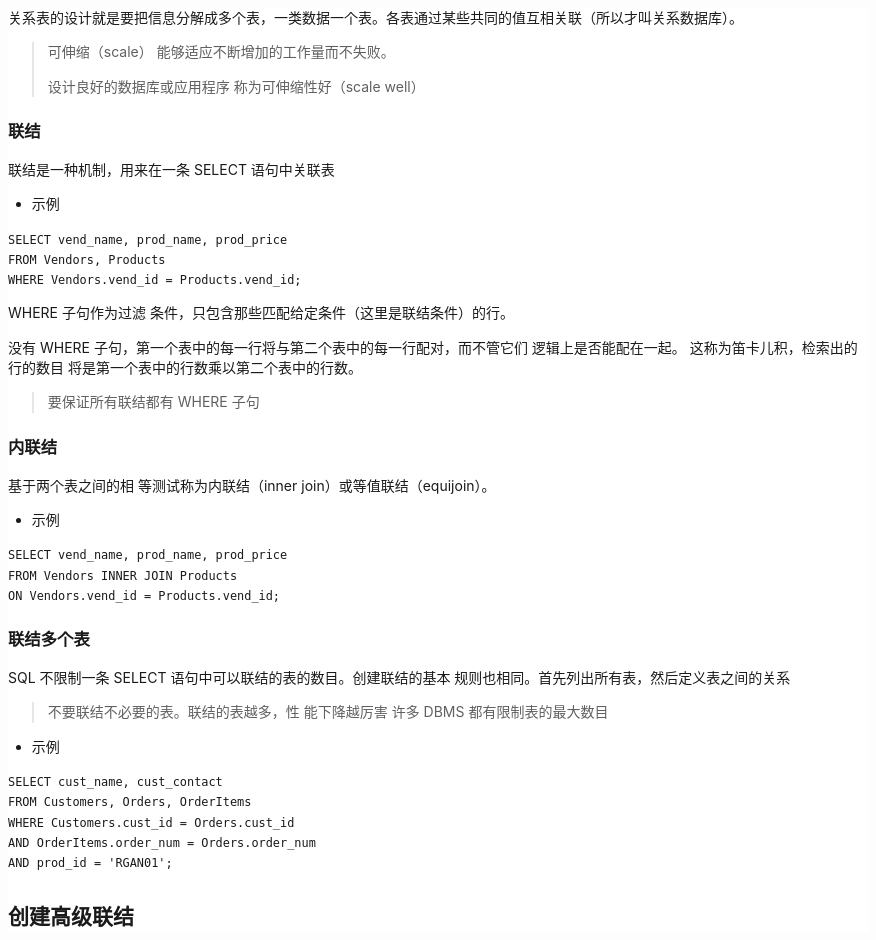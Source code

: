 关系表的设计就是要把信息分解成多个表，一类数据一个表。各表通过某些共同的值互相关联（所以才叫关系数据库）。 

> 可伸缩（scale） 
> 能够适应不断增加的工作量而不失败。
> 
> 设计良好的数据库或应用程序 称为可伸缩性好（scale well）
> 

### 联结

联结是一种机制，用来在一条 SELECT 语句中关联表

- 示例

```mysql
SELECT vend_name, prod_name, prod_price 
FROM Vendors, Products 
WHERE Vendors.vend_id = Products.vend_id; 
```

WHERE 子句作为过滤 条件，只包含那些匹配给定条件（这里是联结条件）的行。

没有 WHERE 子句，第一个表中的每一行将与第二个表中的每一行配对，而不管它们 逻辑上是否能配在一起。
这称为笛卡儿积，检索出的行的数目 将是第一个表中的行数乘以第二个表中的行数。

> 要保证所有联结都有 WHERE 子句
> 

### 内联结

基于两个表之间的相 等测试称为内联结（inner join）或等值联结（equijoin）。

- 示例

```mysql
SELECT vend_name, prod_name, prod_price 
FROM Vendors INNER JOIN Products  
ON Vendors.vend_id = Products.vend_id; 
```
### 联结多个表

SQL 不限制一条 SELECT 语句中可以联结的表的数目。创建联结的基本 规则也相同。首先列出所有表，然后定义表之间的关系

> 不要联结不必要的表。联结的表越多，性 能下降越厉害
> 许多 DBMS 都有限制表的最大数目
> 

- 示例
```mysql
SELECT cust_name, cust_contact 
FROM Customers, Orders, OrderItems 
WHERE Customers.cust_id = Orders.cust_id  
AND OrderItems.order_num = Orders.order_num  
AND prod_id = 'RGAN01'; 
```

## 创建高级联结
